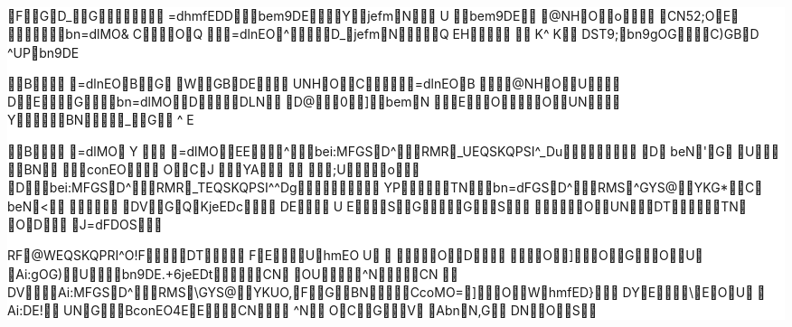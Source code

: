 FG D_G
	=dhmfEDDbem9DEYjefmN 
U
bem9DE	@NHOo
CN52;OE 	 bn=dlMO&
COQ
  =dlnEO^D_ jefmNQ
EH

K^
K
DST9;bn9gOGC)GBD	^UPbn9DE

B
=dlnEOBG
WGBDE 	UNHOC=dlnEOB
 @NHOU
DEGbn=dlMODDLN
D@0] bemN
 EO OUN
YBN_G
^	E

B
=dlMO	Y	
=dlMOE E^bei:MFGSD^RMR_UEQSKQPSI^_Du  
D
	beN'G
U
BN
conEO	OCJ
YA 

;U o 
Dbei:MFGSD^RMR_TEQSKQPSI^^Dg
YP TNbn=dFGSD^RMS^GYS@YKG*C
	beN<

DVG  QKjeEDc
DE 
U
ESG GS	OUN DTTN	OD
J=dFDOS 

RF@WEQSKQPRI^O!FDT
FEUhmEO U 	
OD 
O]OGOU 	Ai:gOG)Ubn9DE.+<Ky>6jeEDtCN	O U ^NCN

DVAi:MFGSD^RMS\GYS@YKUO,FG BNCcoMO=]OWhmfED} 
DYE\E OU

Ai:DE!	UNGBconEO4EECN
^N
OCGV	AbnN,G
DNOS
